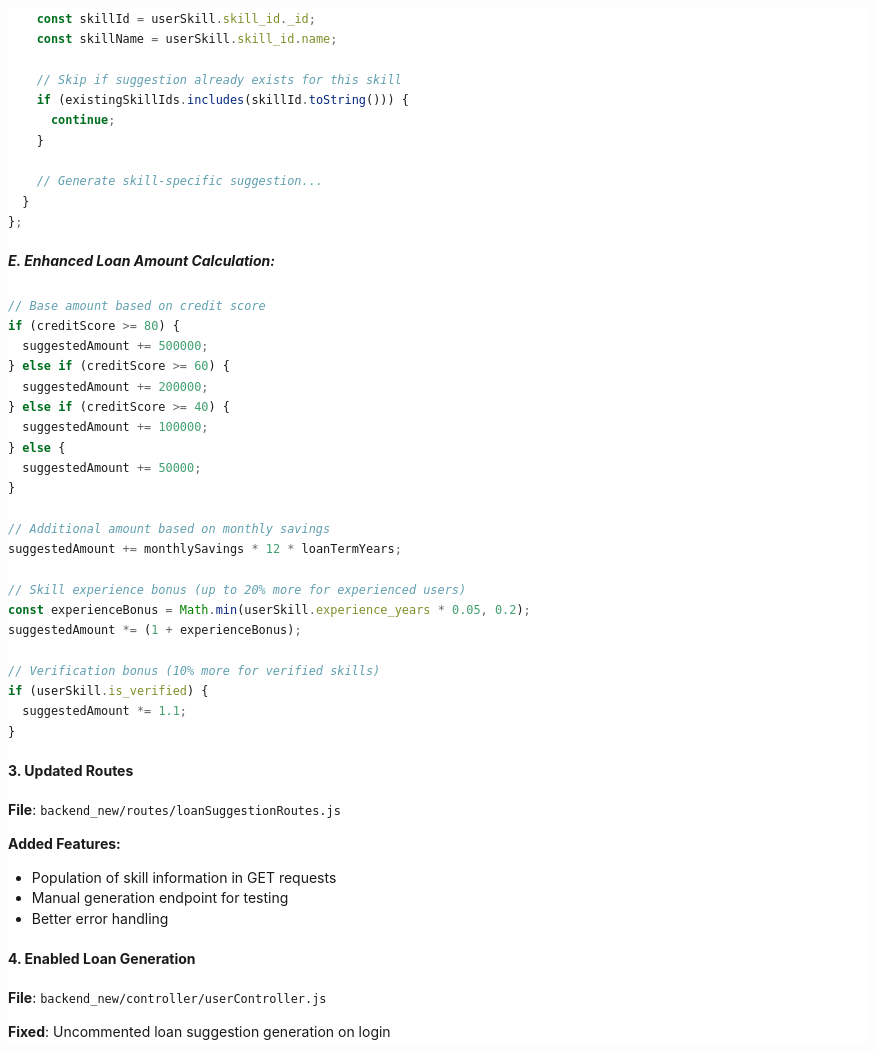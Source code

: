 ```javascript
    const skillId = userSkill.skill_id._id;
    const skillName = userSkill.skill_id.name;

    // Skip if suggestion already exists for this skill
    if (existingSkillIds.includes(skillId.toString())) {
      continue;
    }

    // Generate skill-specific suggestion...
  }
};
```

##### **E. Enhanced Loan Amount Calculation:**
```javascript
// Base amount based on credit score
if (creditScore >= 80) {
  suggestedAmount += 500000;
} else if (creditScore >= 60) {
  suggestedAmount += 200000;
} else if (creditScore >= 40) {
  suggestedAmount += 100000;
} else {
  suggestedAmount += 50000;
}

// Additional amount based on monthly savings
suggestedAmount += monthlySavings * 12 * loanTermYears;

// Skill experience bonus (up to 20% more for experienced users)
const experienceBonus = Math.min(userSkill.experience_years * 0.05, 0.2);
suggestedAmount *= (1 + experienceBonus);

// Verification bonus (10% more for verified skills)
if (userSkill.is_verified) {
  suggestedAmount *= 1.1;
}
```

#### **3. Updated Routes**
**File**: `backend_new/routes/loanSuggestionRoutes.js`

**Added Features:**
- Population of skill information in GET requests
- Manual generation endpoint for testing
- Better error handling

#### **4. Enabled Loan Generation**
**File**: `backend_new/controller/userController.js`

**Fixed**: Uncommented loan suggestion generation on login
